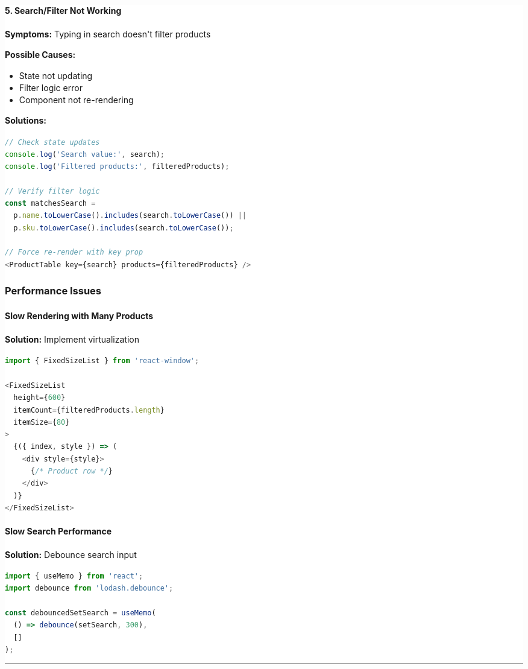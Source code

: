 #### 5. Search/Filter Not Working

**Symptoms:** Typing in search doesn't filter products

**Possible Causes:**
- State not updating
- Filter logic error
- Component not re-rendering

**Solutions:**
```typescript
// Check state updates
console.log('Search value:', search);
console.log('Filtered products:', filteredProducts);

// Verify filter logic
const matchesSearch = 
  p.name.toLowerCase().includes(search.toLowerCase()) || 
  p.sku.toLowerCase().includes(search.toLowerCase());

// Force re-render with key prop
<ProductTable key={search} products={filteredProducts} />
```

### Performance Issues

#### Slow Rendering with Many Products

**Solution:** Implement virtualization
```typescript
import { FixedSizeList } from 'react-window';

<FixedSizeList
  height={600}
  itemCount={filteredProducts.length}
  itemSize={80}
>
  {({ index, style }) => (
    <div style={style}>
      {/* Product row */}
    </div>
  )}
</FixedSizeList>
```

#### Slow Search Performance

**Solution:** Debounce search input
```typescript
import { useMemo } from 'react';
import debounce from 'lodash.debounce';

const debouncedSetSearch = useMemo(
  () => debounce(setSearch, 300),
  []
);
```

---